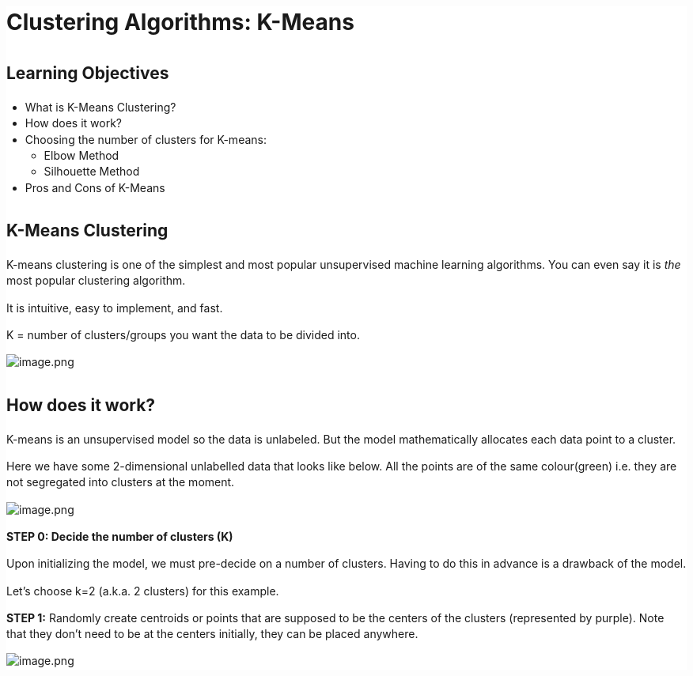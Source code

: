 # Clustering Algorithms: K-Means

## Learning Objectives

* What is K-Means Clustering?
* How does it work?
* Choosing the number of clusters for K-means:
  * Elbow Method
  * Silhouette Method
* Pros and Cons of K-Means



## K-Means Clustering

K-means clustering is one of the simplest and most popular unsupervised machine learning algorithms. You can even say it is _the_ most popular clustering algorithm.

It is intuitive, easy to implement, and fast.

K = number of clusters/groups you want the data to be divided into.




![image.png](https://dphi-live.s3.amazonaws.com/media_uploads/image_5d627b3744404f83a4980a968370929c.png)




## How does it work?

K-means is an unsupervised model so the data is unlabeled. But the model mathematically allocates each data point to a cluster.

Here we have some 2-dimensional unlabelled data that looks like below. All the points are of the same colour(green) i.e. they are not segregated into clusters at the moment.



![image.png](https://dphi-live.s3.amazonaws.com/media_uploads/image_7c14e8c0aa13414e91c91facfa0a2169.png)



**STEP 0: Decide the number of clusters (K)**

Upon initializing the model, we must pre-decide on a number of clusters. Having to do this in advance is a drawback of the model.

Let’s choose k=2 (a.k.a. 2 clusters) for this example.

**STEP 1:** Randomly create centroids or points that are supposed to be the centers of the clusters (represented by purple). Note that they don’t need to be at the centers initially, they can be placed anywhere.



![image.png](https://dphi-live.s3.amazonaws.com/media_uploads/image_04a522026b0d48fb84898eb9374f0c80.png)
